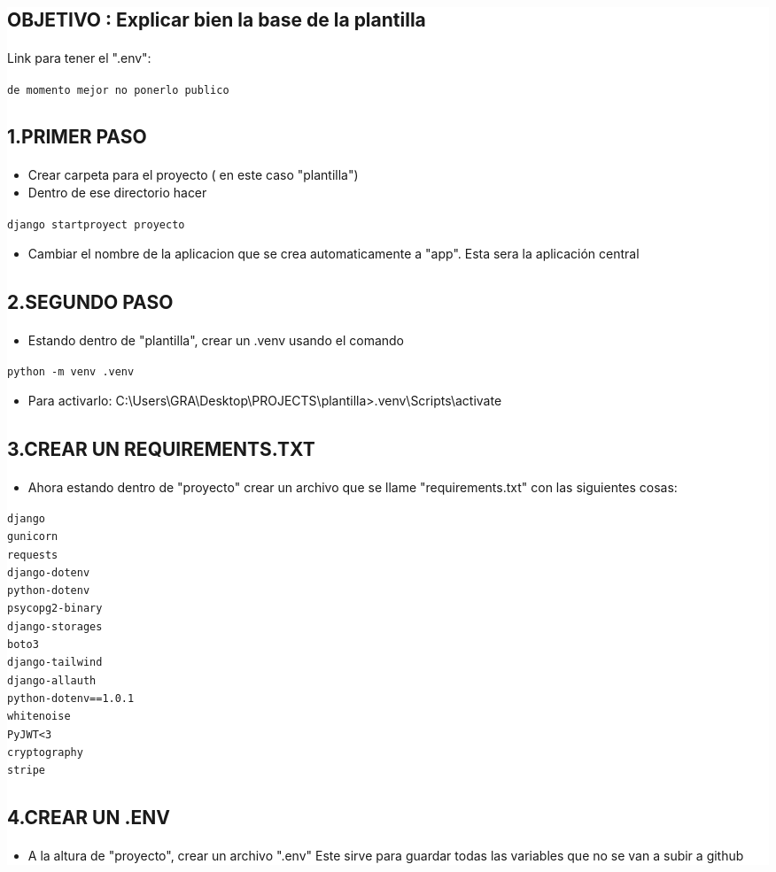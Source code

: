 ## OBJETIVO : Explicar bien la base de la plantilla


Link para tener el ".env":

```
de momento mejor no ponerlo publico
```

## 1.PRIMER PASO
- Crear carpeta para el proyecto ( en este caso "plantilla")
- Dentro de ese directorio hacer 
```
django startproyect proyecto
```
- Cambiar el nombre de la aplicacion que se crea automaticamente a "app". Esta sera la aplicación central

## 2.SEGUNDO PASO
- Estando dentro de "plantilla", crear un .venv usando el comando 
```
python -m venv .venv
```
- Para activarlo:
C:\Users\GRA\Desktop\PROJECTS\plantilla>.venv\Scripts\activate

## 3.CREAR UN REQUIREMENTS.TXT
- Ahora estando dentro de "proyecto" crear un archivo que se llame "requirements.txt" con las siguientes cosas:
```
django
gunicorn
requests
django-dotenv
python-dotenv
psycopg2-binary
django-storages
boto3
django-tailwind
django-allauth
python-dotenv==1.0.1
whitenoise
PyJWT<3
cryptography
stripe
```
## 4.CREAR UN .ENV
- A la altura de "proyecto", crear un archivo ".env"
Este sirve para guardar todas las variables que no se van a subir a github
